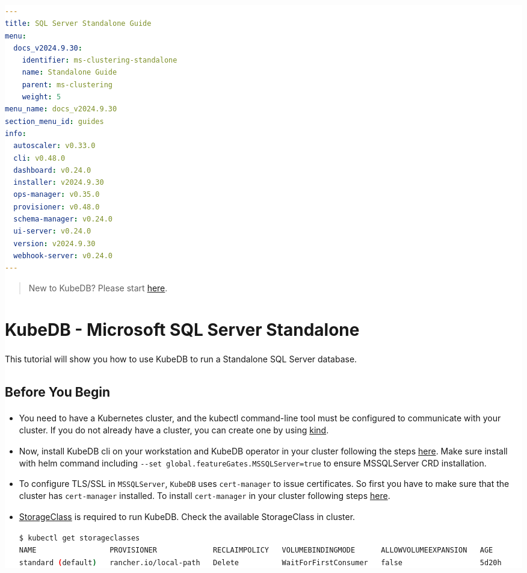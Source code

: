 ```yaml
---
title: SQL Server Standalone Guide
menu:
  docs_v2024.9.30:
    identifier: ms-clustering-standalone
    name: Standalone Guide
    parent: ms-clustering
    weight: 5
menu_name: docs_v2024.9.30
section_menu_id: guides
info:
  autoscaler: v0.33.0
  cli: v0.48.0
  dashboard: v0.24.0
  installer: v2024.9.30
  ops-manager: v0.35.0
  provisioner: v0.48.0
  schema-manager: v0.24.0
  ui-server: v0.24.0
  version: v2024.9.30
  webhook-server: v0.24.0
---
```


> New to KubeDB? Please start [here](/docs/v2024.9.30/README).

# KubeDB - Microsoft SQL Server Standalone

This tutorial will show you how to use KubeDB to run a Standalone SQL Server database.

## Before You Begin

- You need to have a Kubernetes cluster, and the kubectl command-line tool must be configured to communicate with your cluster. If you do not already have a cluster, you can create one by using [kind](https://kind.sigs.k8s.io/docs/user/quick-start/).

- Now, install KubeDB cli on your workstation and KubeDB operator in your cluster following the steps [here](/docs/v2024.9.30/setup/README). Make sure install with helm command including `--set global.featureGates.MSSQLServer=true` to ensure MSSQLServer CRD installation.

- To configure TLS/SSL in `MSSQLServer`, `KubeDB` uses `cert-manager` to issue certificates. So first you have to make sure that the cluster has `cert-manager` installed. To install `cert-manager` in your cluster following steps [here](https://cert-manager.io/docs/installation/kubernetes/).


- [StorageClass](https://kubernetes.io/docs/concepts/storage/storage-classes/) is required to run KubeDB. Check the available StorageClass in cluster.

  ```bash
  $ kubectl get storageclasses
  NAME                 PROVISIONER             RECLAIMPOLICY   VOLUMEBINDINGMODE      ALLOWVOLUMEEXPANSION   AGE
  standard (default)   rancher.io/local-path   Delete          WaitForFirstConsumer   false                  5d20h
  ```
